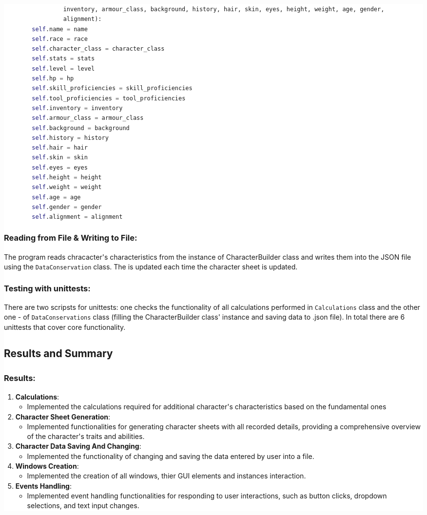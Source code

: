 ```py
                 inventory, armour_class, background, history, hair, skin, eyes, height, weight, age, gender,
                 alignment):
        self.name = name
        self.race = race
        self.character_class = character_class
        self.stats = stats
        self.level = level
        self.hp = hp
        self.skill_proficiencies = skill_proficiencies
        self.tool_proficiencies = tool_proficiencies
        self.inventory = inventory
        self.armour_class = armour_class
        self.background = background
        self.history = history
        self.hair = hair
        self.skin = skin
        self.eyes = eyes
        self.height = height
        self.weight = weight
        self.age = age
        self.gender = gender
        self.alignment = alignment
```

### Reading from File & Writing to File:
The program reads chracacter's characteristics from the instance of CharacterBuilder class and writes them into the JSON file using the `DataConservation` class. The is updated each time the character sheet is updated.

### Testing with unittests:
There are two scripsts for unittests: one checks the functionality of all calculations performed in `Calculations` class and the other one - of `DataConservations` class (filling the CharacterBuilder class' instance and saving data to .json file).
In total there are 6 unittests that cover core functionality.

## Results and Summary

### Results:

1. **Calculations**:
   - Implemented the calculations required for additional character's characteristics based on the fundamental ones
2. **Character Sheet Generation**:
   - Implemented functionalities for generating character sheets with all recorded details, providing a comprehensive overview of the character's traits and abilities.
3. **Character Data Saving And Changing**:
   - Implemented the functionality of changing and saving the data entered by user into a file. 
4. **Windows Creation**:
   - Implemented the creation of all windows, thier GUI elements and instances interaction.
5. **Events Handling**:
   - Implemented event handling functionalities for responding to user interactions, such as button clicks, dropdown selections, and text input changes.
